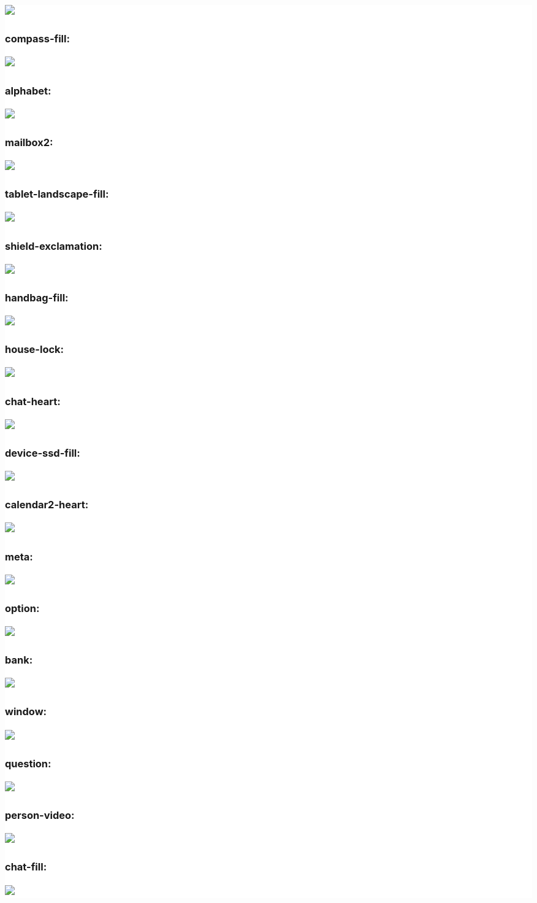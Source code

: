 <img width="128" src="https://icon.librelearn.eu.org/motherboard-fill/128.webp">
<br>
<h3>compass-fill:</h3>
<img width="128" src="https://icon.librelearn.eu.org/compass-fill/128.webp">
<br>
<h3>alphabet:</h3>
<img width="128" src="https://icon.librelearn.eu.org/alphabet/128.webp">
<br>
<h3>mailbox2:</h3>
<img width="128" src="https://icon.librelearn.eu.org/mailbox2/128.webp">
<br>
<h3>tablet-landscape-fill:</h3>
<img width="128" src="https://icon.librelearn.eu.org/tablet-landscape-fill/128.webp">
<br>
<h3>shield-exclamation:</h3>
<img width="128" src="https://icon.librelearn.eu.org/shield-exclamation/128.webp">
<br>
<h3>handbag-fill:</h3>
<img width="128" src="https://icon.librelearn.eu.org/handbag-fill/128.webp">
<br>
<h3>house-lock:</h3>
<img width="128" src="https://icon.librelearn.eu.org/house-lock/128.webp">
<br>
<h3>chat-heart:</h3>
<img width="128" src="https://icon.librelearn.eu.org/chat-heart/128.webp">
<br>
<h3>device-ssd-fill:</h3>
<img width="128" src="https://icon.librelearn.eu.org/device-ssd-fill/128.webp">
<br>
<h3>calendar2-heart:</h3>
<img width="128" src="https://icon.librelearn.eu.org/calendar2-heart/128.webp">
<br>
<h3>meta:</h3>
<img width="128" src="https://icon.librelearn.eu.org/meta/128.webp">
<br>
<h3>option:</h3>
<img width="128" src="https://icon.librelearn.eu.org/option/128.webp">
<br>
<h3>bank:</h3>
<img width="128" src="https://icon.librelearn.eu.org/bank/128.webp">
<br>
<h3>window:</h3>
<img width="128" src="https://icon.librelearn.eu.org/window/128.webp">
<br>
<h3>question:</h3>
<img width="128" src="https://icon.librelearn.eu.org/question/128.webp">
<br>
<h3>person-video:</h3>
<img width="128" src="https://icon.librelearn.eu.org/person-video/128.webp">
<br>
<h3>chat-fill:</h3>
<img width="128" src="https://icon.librelearn.eu.org/chat-fill/128.webp">
<br>